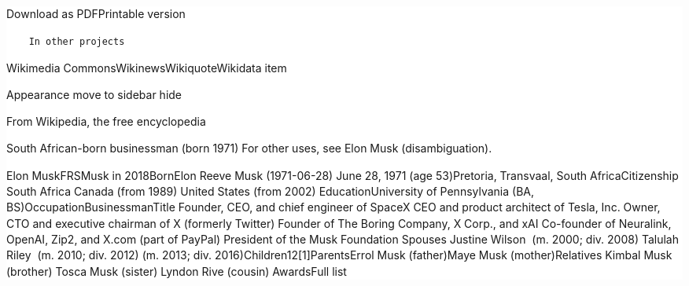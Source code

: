 Download as PDFPrintable version





		In other projects
	


Wikimedia CommonsWikinewsWikiquoteWikidata item





















Appearance
move to sidebar
hide












From Wikipedia, the free encyclopedia


South African-born businessman (born 1971)
For other uses, see Elon Musk (disambiguation).


Elon MuskFRSMusk in 2018BornElon Reeve Musk (1971-06-28) June 28, 1971 (age 53)Pretoria, Transvaal, South AfricaCitizenship
South Africa
Canada (from 1989)
United States (from 2002)
EducationUniversity of Pennsylvania (BA, BS)OccupationBusinessmanTitle
Founder, CEO, and chief engineer of SpaceX
CEO and product architect of Tesla, Inc.
Owner, CTO and executive chairman of X (formerly Twitter)
Founder of The Boring Company, X Corp., and xAI
Co-founder of Neuralink, OpenAI, Zip2, and X.com (part of PayPal)
President of the Musk Foundation
Spouses
Justine Wilson
​ ​(m. 2000; div. 2008)​
Talulah Riley
​ ​(m. 2010; div. 2012)​ 
​
 ​(m. 2013; div. 2016)​Children12[1]ParentsErrol Musk (father)Maye Musk (mother)Relatives
Kimbal Musk (brother)
Tosca Musk (sister)
Lyndon Rive (cousin)
AwardsFull list

